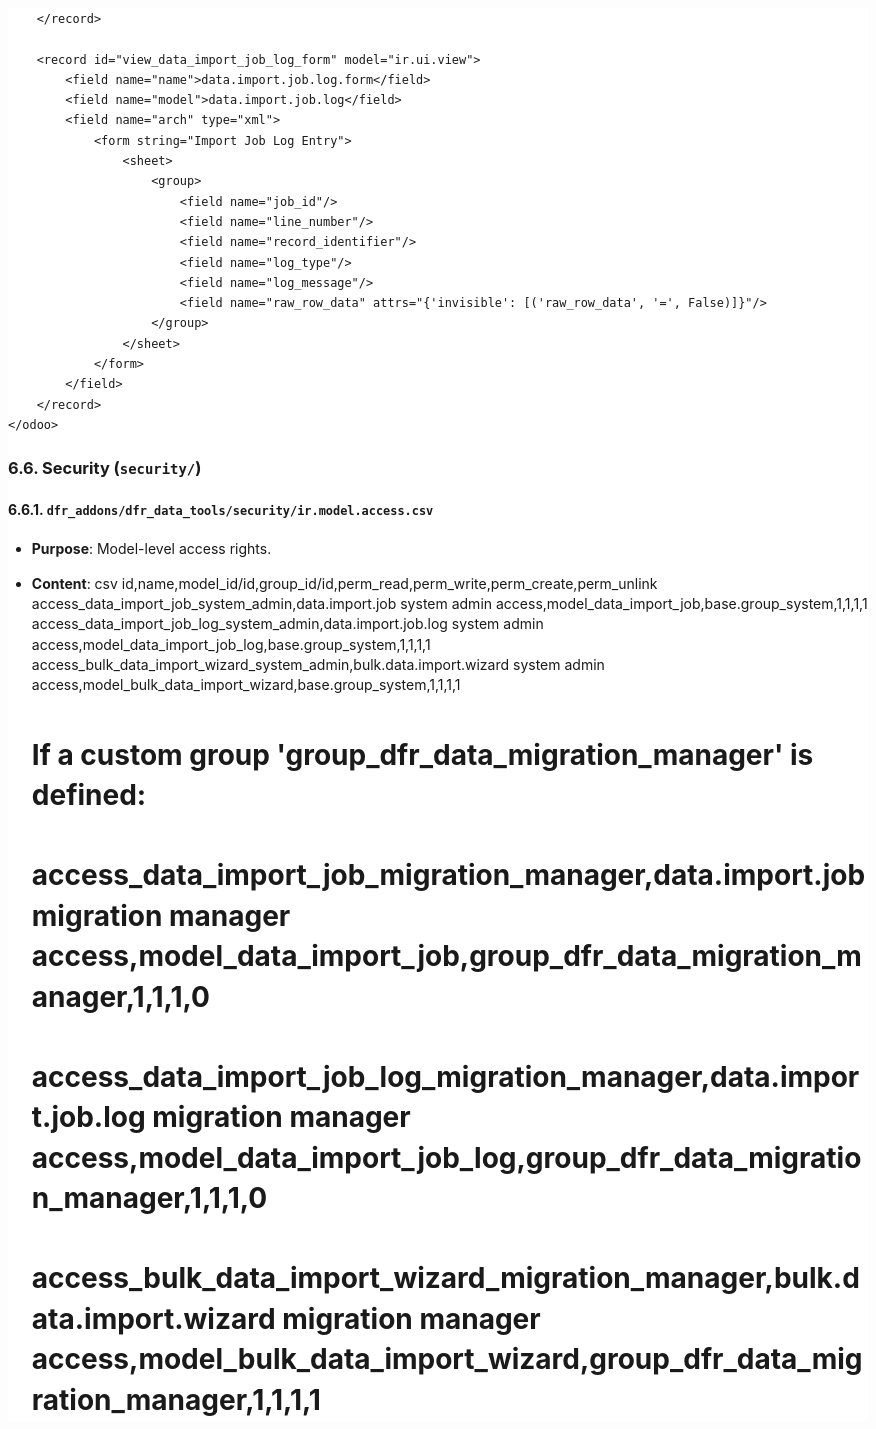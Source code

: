         </record>

        <record id="view_data_import_job_log_form" model="ir.ui.view">
            <field name="name">data.import.job.log.form</field>
            <field name="model">data.import.job.log</field>
            <field name="arch" type="xml">
                <form string="Import Job Log Entry">
                    <sheet>
                        <group>
                            <field name="job_id"/>
                            <field name="line_number"/>
                            <field name="record_identifier"/>
                            <field name="log_type"/>
                            <field name="log_message"/>
                            <field name="raw_row_data" attrs="{'invisible': [('raw_row_data', '=', False)]}"/>
                        </group>
                    </sheet>
                </form>
            </field>
        </record>
    </odoo>
    

### 6.6. Security (`security/`)

#### 6.6.1. `dfr_addons/dfr_data_tools/security/ir.model.access.csv`
-   **Purpose**: Model-level access rights.
-   **Content**:
    csv
    id,name,model_id/id,group_id/id,perm_read,perm_write,perm_create,perm_unlink
    access_data_import_job_system_admin,data.import.job system admin access,model_data_import_job,base.group_system,1,1,1,1
    access_data_import_job_log_system_admin,data.import.job.log system admin access,model_data_import_job_log,base.group_system,1,1,1,1
    access_bulk_data_import_wizard_system_admin,bulk.data.import.wizard system admin access,model_bulk_data_import_wizard,base.group_system,1,1,1,1
    
    # If a custom group 'group_dfr_data_migration_manager' is defined:
    # access_data_import_job_migration_manager,data.import.job migration manager access,model_data_import_job,group_dfr_data_migration_manager,1,1,1,0
    # access_data_import_job_log_migration_manager,data.import.job.log migration manager access,model_data_import_job_log,group_dfr_data_migration_manager,1,1,1,0
    # access_bulk_data_import_wizard_migration_manager,bulk.data.import.wizard migration manager access,model_bulk_data_import_wizard,group_dfr_data_migration_manager,1,1,1,1
    
